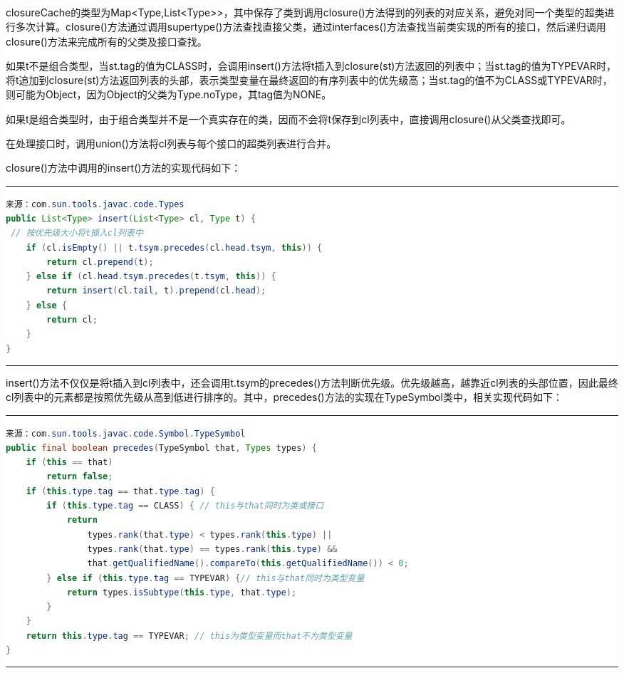 
closureCache的类型为Map\<Type,List\<Type\>\>，其中保存了类到调用closure\(\)方法得到的列表的对应关系，避免对同一个类型的超类进行多次计算。closure\(\)方法通过调用supertype\(\)方法查找直接父类，通过interfaces\(\)方法查找当前类实现的所有的接口，然后递归调用closure\(\)方法来完成所有的父类及接口查找。 

如果t不是组合类型，当st.tag的值为CLASS时，会调用insert\(\)方法将t插入到closure\(st\)方法返回的列表中；当st.tag的值为TYPEVAR时，将t追加到closure\(st\)方法返回列表的头部，表示类型变量在最终返回的有序列表中的优先级高；当st.tag的值不为CLASS或TYPEVAR时，则可能为Object，因为Object的父类为Type.noType，其tag值为NONE。 

如果t是组合类型时，由于组合类型并不是一个真实存在的类，因而不会将t保存到cl列表中，直接调用closure\(\)从父类查找即可。 

在处理接口时，调用union\(\)方法将cl列表与每个接口的超类列表进行合并。 

closure\(\)方法中调用的insert\(\)方法的实现代码如下： 

---

```java
来源：com.sun.tools.javac.code.Types
public List<Type> insert(List<Type> cl, Type t) {
 // 按优先级大小将t插入cl列表中
    if (cl.isEmpty() || t.tsym.precedes(cl.head.tsym, this)) {
        return cl.prepend(t);
    } else if (cl.head.tsym.precedes(t.tsym, this)) {
        return insert(cl.tail, t).prepend(cl.head);
    } else {
        return cl;
    }
}
```

---

insert\(\)方法不仅仅是将t插入到cl列表中，还会调用t.tsym的precedes\(\)方法判断优先级。优先级越高，越靠近cl列表的头部位置，因此最终cl列表中的元素都是按照优先级从高到低进行排序的。其中，precedes\(\)方法的实现在TypeSymbol类中，相关实现代码如下： 

---

```java
来源：com.sun.tools.javac.code.Symbol.TypeSymbol
public final boolean precedes(TypeSymbol that, Types types) {
    if (this == that)
        return false;
    if (this.type.tag == that.type.tag) { 
        if (this.type.tag == CLASS) { // this与that同时为类或接口
            return
                types.rank(that.type) < types.rank(this.type) ||
                types.rank(that.type) == types.rank(this.type) &&
                that.getQualifiedName().compareTo(this.getQualifiedName()) < 0;
        } else if (this.type.tag == TYPEVAR) {// this与that同时为类型变量
            return types.isSubtype(this.type, that.type);
        }
    }
    return this.type.tag == TYPEVAR; // this为类型变量而that不为类型变量
}
```

---
